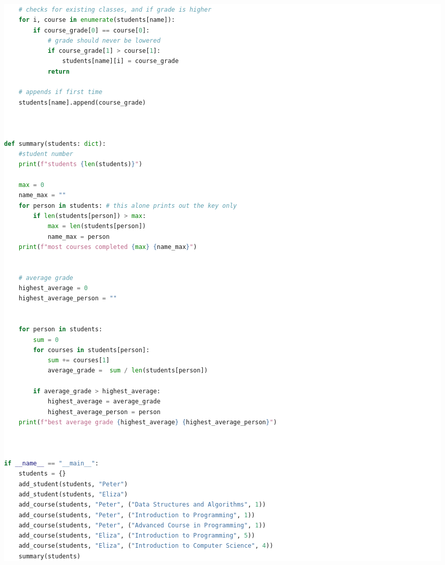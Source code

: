 ```python
    # checks for existing classes, and if grade is higher 
    for i, course in enumerate(students[name]): 
        if course_grade[0] == course[0]: 
            # grade should never be lowered
            if course_grade[1] > course[1]: 
                students[name][i] = course_grade
            return 
    
    # appends if first time 
    students[name].append(course_grade)



def summary(students: dict):
    #student number 
    print(f"students {len(students)}")

    max = 0
    name_max = "" 
    for person in students: # this alone prints out the key only 
        if len(students[person]) > max:
            max = len(students[person])
            name_max = person
    print(f"most courses completed {max} {name_max}")


    # average grade
    highest_average = 0
    highest_average_person = ""


    for person in students:
        sum = 0
        for courses in students[person]:
            sum += courses[1]
            average_grade =  sum / len(students[person])

        if average_grade > highest_average:
            highest_average = average_grade
            highest_average_person = person 
    print(f"best average grade {highest_average} {highest_average_person}")

    

if __name__ == "__main__":
    students = {}
    add_student(students, "Peter")
    add_student(students, "Eliza")
    add_course(students, "Peter", ("Data Structures and Algorithms", 1))
    add_course(students, "Peter", ("Introduction to Programming", 1))
    add_course(students, "Peter", ("Advanced Course in Programming", 1))
    add_course(students, "Eliza", ("Introduction to Programming", 5))
    add_course(students, "Eliza", ("Introduction to Computer Science", 4))
    summary(students)


```
